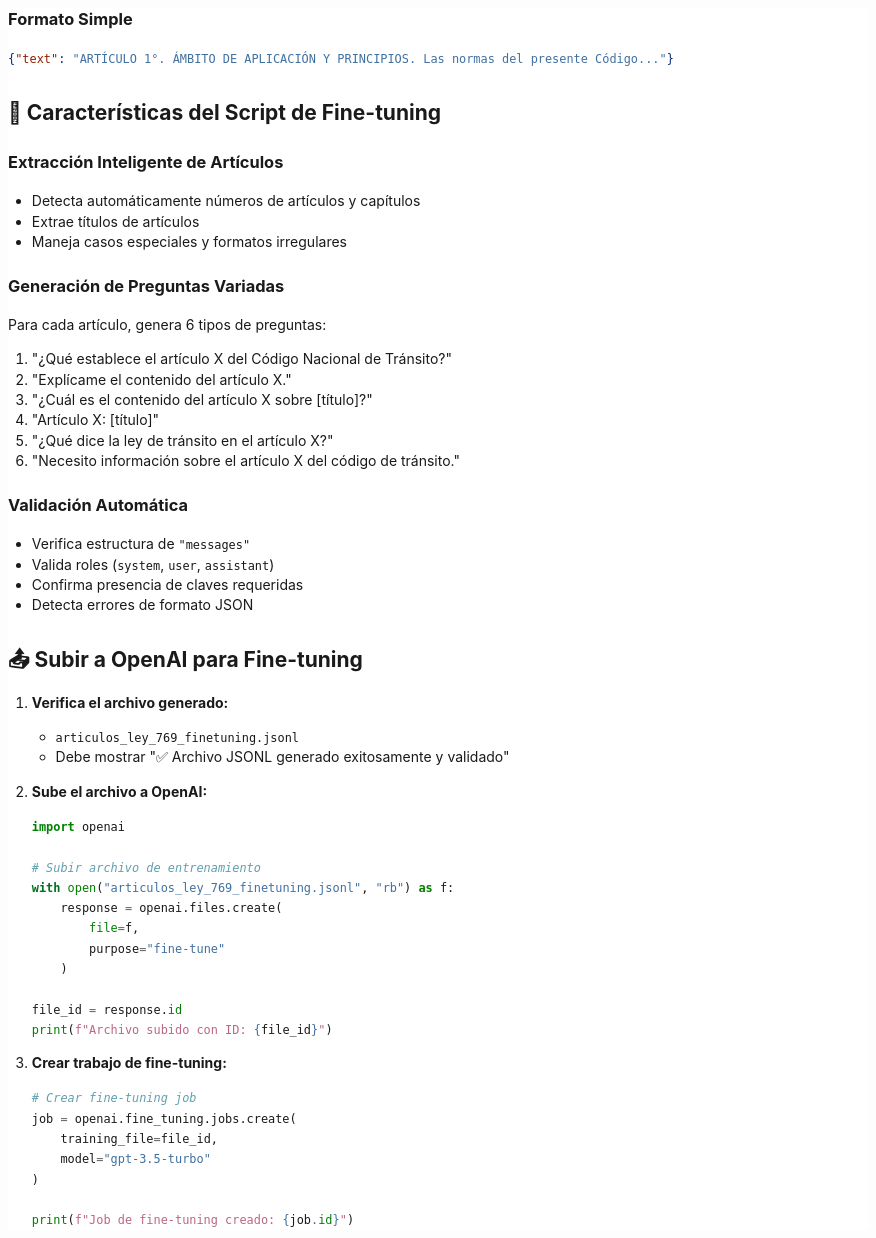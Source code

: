 ### Formato Simple

```json
{"text": "ARTÍCULO 1°. ÁMBITO DE APLICACIÓN Y PRINCIPIOS. Las normas del presente Código..."}
```

## 🔧 Características del Script de Fine-tuning

### Extracción Inteligente de Artículos
- Detecta automáticamente números de artículos y capítulos
- Extrae títulos de artículos
- Maneja casos especiales y formatos irregulares

### Generación de Preguntas Variadas
Para cada artículo, genera 6 tipos de preguntas:
1. "¿Qué establece el artículo X del Código Nacional de Tránsito?"
2. "Explícame el contenido del artículo X."
3. "¿Cuál es el contenido del artículo X sobre [título]?"
4. "Artículo X: [título]"
5. "¿Qué dice la ley de tránsito en el artículo X?"
6. "Necesito información sobre el artículo X del código de tránsito."

### Validación Automática
- Verifica estructura de `"messages"`
- Valida roles (`system`, `user`, `assistant`)
- Confirma presencia de claves requeridas
- Detecta errores de formato JSON

## 📤 Subir a OpenAI para Fine-tuning

1. **Verifica el archivo generado:**
   - `articulos_ley_769_finetuning.jsonl`
   - Debe mostrar "✅ Archivo JSONL generado exitosamente y validado"

2. **Sube el archivo a OpenAI:**
   ```python
   import openai
   
   # Subir archivo de entrenamiento
   with open("articulos_ley_769_finetuning.jsonl", "rb") as f:
       response = openai.files.create(
           file=f,
           purpose="fine-tune"
       )
   
   file_id = response.id
   print(f"Archivo subido con ID: {file_id}")
   ```

3. **Crear trabajo de fine-tuning:**
   ```python
   # Crear fine-tuning job
   job = openai.fine_tuning.jobs.create(
       training_file=file_id,
       model="gpt-3.5-turbo"
   )
   
   print(f"Job de fine-tuning creado: {job.id}")
   ```
